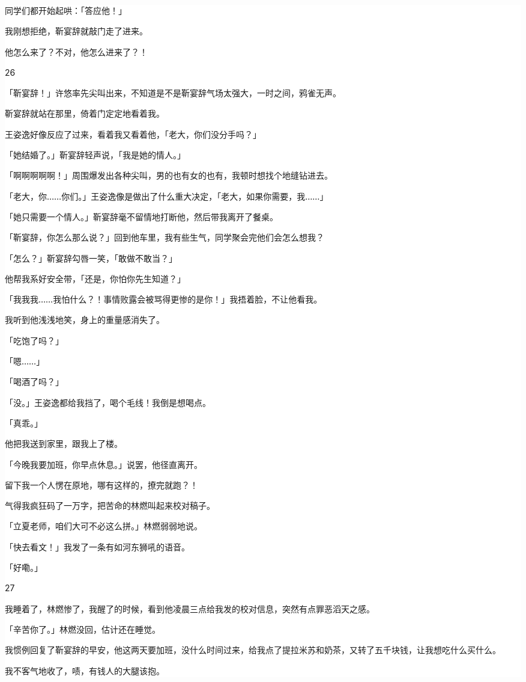 同学们都开始起哄：「答应他！」

我刚想拒绝，靳宴辞就敲门走了进来。

他怎么来了？不对，他怎么进来了？！

26

「靳宴辞！」许悠率先尖叫出来，不知道是不是靳宴辞气场太强大，一时之间，鸦雀无声。

靳宴辞就站在那里，倚着门定定地看着我。

王姿逸好像反应了过来，看着我又看着他，「老大，你们没分手吗？」

「她结婚了。」靳宴辞轻声说，「我是她的情人。」

「啊啊啊啊啊！」周围爆发出各种尖叫，男的也有女的也有，我顿时想找个地缝钻进去。

「老大，你……你们。」王姿逸像是做出了什么重大决定，「老大，如果你需要，我……」

「她只需要一个情人。」靳宴辞毫不留情地打断他，然后带我离开了餐桌。

「靳宴辞，你怎么那么说？」回到他车里，我有些生气，同学聚会完他们会怎么想我？

「怎么？」靳宴辞勾唇一笑，「敢做不敢当？」

他帮我系好安全带，「还是，你怕你先生知道？」

「我我我……我怕什么？！事情败露会被骂得更惨的是你！」我捂着脸，不让他看我。

我听到他浅浅地笑，身上的重量感消失了。

「吃饱了吗？」

「嗯……」

「喝酒了吗？」

「没。」王姿逸都给我挡了，喝个毛线！我倒是想喝点。

「真乖。」

他把我送到家里，跟我上了楼。

「今晚我要加班，你早点休息。」说罢，他径直离开。

留下我一个人愣在原地，哪有这样的，撩完就跑？！

气得我疯狂码了一万字，把苦命的林燃叫起来校对稿子。

「立夏老师，咱们大可不必这么拼。」林燃弱弱地说。

「快去看文！」我发了一条有如河东狮吼的语音。

「好嘞。」

27

我睡着了，林燃惨了，我醒了的时候，看到他凌晨三点给我发的校对信息，突然有点罪恶滔天之感。

「辛苦你了。」林燃没回，估计还在睡觉。

我惯例回复了靳宴辞的早安，他这两天要加班，没什么时间过来，给我点了提拉米苏和奶茶，又转了五千块钱，让我想吃什么买什么。

我不客气地收了，啧，有钱人的大腿该抱。
